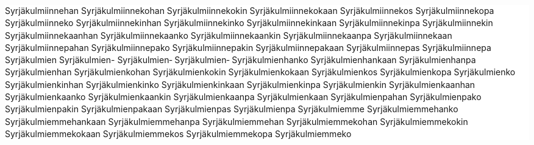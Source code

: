 Syrjäkulmiinnehan
Syrjäkulmiinnekohan
Syrjäkulmiinnekokin
Syrjäkulmiinnekokaan
Syrjäkulmiinnekos
Syrjäkulmiinnekopa
Syrjäkulmiinneko
Syrjäkulmiinnekinhan
Syrjäkulmiinnekinko
Syrjäkulmiinnekinkaan
Syrjäkulmiinnekinpa
Syrjäkulmiinnekin
Syrjäkulmiinnekaanhan
Syrjäkulmiinnekaanko
Syrjäkulmiinnekaankin
Syrjäkulmiinnekaanpa
Syrjäkulmiinnekaan
Syrjäkulmiinnepahan
Syrjäkulmiinnepako
Syrjäkulmiinnepakin
Syrjäkulmiinnepakaan
Syrjäkulmiinnepas
Syrjäkulmiinnepa
Syrjäkulmien
Syrjäkulmien-
Syrjäkulmien‐
Syrjäkulmien‑
Syrjäkulmienhanko
Syrjäkulmienhankaan
Syrjäkulmienhanpa
Syrjäkulmienhan
Syrjäkulmienkohan
Syrjäkulmienkokin
Syrjäkulmienkokaan
Syrjäkulmienkos
Syrjäkulmienkopa
Syrjäkulmienko
Syrjäkulmienkinhan
Syrjäkulmienkinko
Syrjäkulmienkinkaan
Syrjäkulmienkinpa
Syrjäkulmienkin
Syrjäkulmienkaanhan
Syrjäkulmienkaanko
Syrjäkulmienkaankin
Syrjäkulmienkaanpa
Syrjäkulmienkaan
Syrjäkulmienpahan
Syrjäkulmienpako
Syrjäkulmienpakin
Syrjäkulmienpakaan
Syrjäkulmienpas
Syrjäkulmienpa
Syrjäkulmiemme
Syrjäkulmiemmehanko
Syrjäkulmiemmehankaan
Syrjäkulmiemmehanpa
Syrjäkulmiemmehan
Syrjäkulmiemmekohan
Syrjäkulmiemmekokin
Syrjäkulmiemmekokaan
Syrjäkulmiemmekos
Syrjäkulmiemmekopa
Syrjäkulmiemmeko